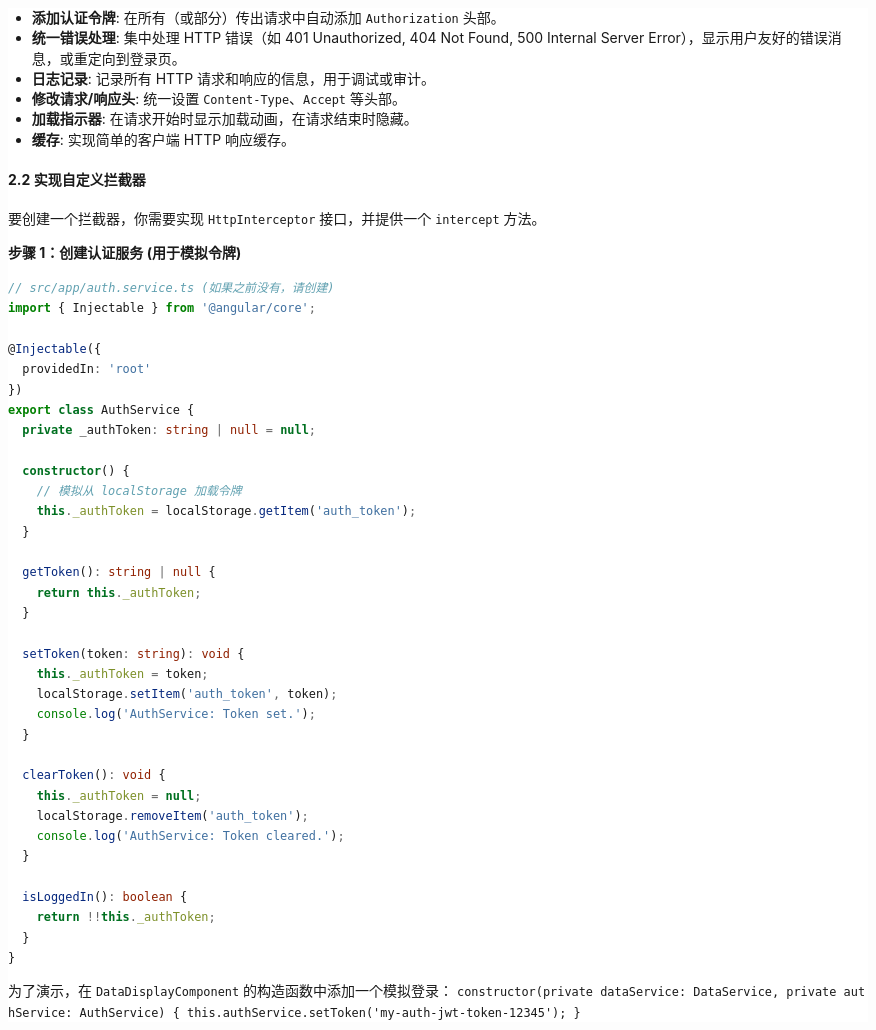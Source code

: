   * **添加认证令牌**: 在所有（或部分）传出请求中自动添加 `Authorization` 头部。
  * **统一错误处理**: 集中处理 HTTP 错误（如 401 Unauthorized, 404 Not Found, 500 Internal Server Error），显示用户友好的错误消息，或重定向到登录页。
  * **日志记录**: 记录所有 HTTP 请求和响应的信息，用于调试或审计。
  * **修改请求/响应头**: 统一设置 `Content-Type`、`Accept` 等头部。
  * **加载指示器**: 在请求开始时显示加载动画，在请求结束时隐藏。
  * **缓存**: 实现简单的客户端 HTTP 响应缓存。

#### 2.2 实现自定义拦截器

要创建一个拦截器，你需要实现 `HttpInterceptor` 接口，并提供一个 `intercept` 方法。

**步骤 1：创建认证服务 (用于模拟令牌)**

```typescript
// src/app/auth.service.ts (如果之前没有，请创建)
import { Injectable } from '@angular/core';

@Injectable({
  providedIn: 'root'
})
export class AuthService {
  private _authToken: string | null = null;

  constructor() {
    // 模拟从 localStorage 加载令牌
    this._authToken = localStorage.getItem('auth_token');
  }

  getToken(): string | null {
    return this._authToken;
  }

  setToken(token: string): void {
    this._authToken = token;
    localStorage.setItem('auth_token', token);
    console.log('AuthService: Token set.');
  }

  clearToken(): void {
    this._authToken = null;
    localStorage.removeItem('auth_token');
    console.log('AuthService: Token cleared.');
  }

  isLoggedIn(): boolean {
    return !!this._authToken;
  }
}
```

为了演示，在 `DataDisplayComponent` 的构造函数中添加一个模拟登录：
`constructor(private dataService: DataService, private authService: AuthService) { this.authService.setToken('my-auth-jwt-token-12345'); }`

